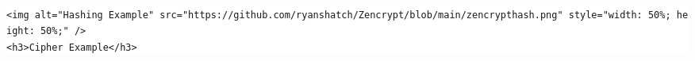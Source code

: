     <img alt="Hashing Example" src="https://github.com/ryanshatch/Zencrypt/blob/main/zencrypthash.png" style="width: 50%; height: 50%;" />
    <h3>Cipher Example</h3>